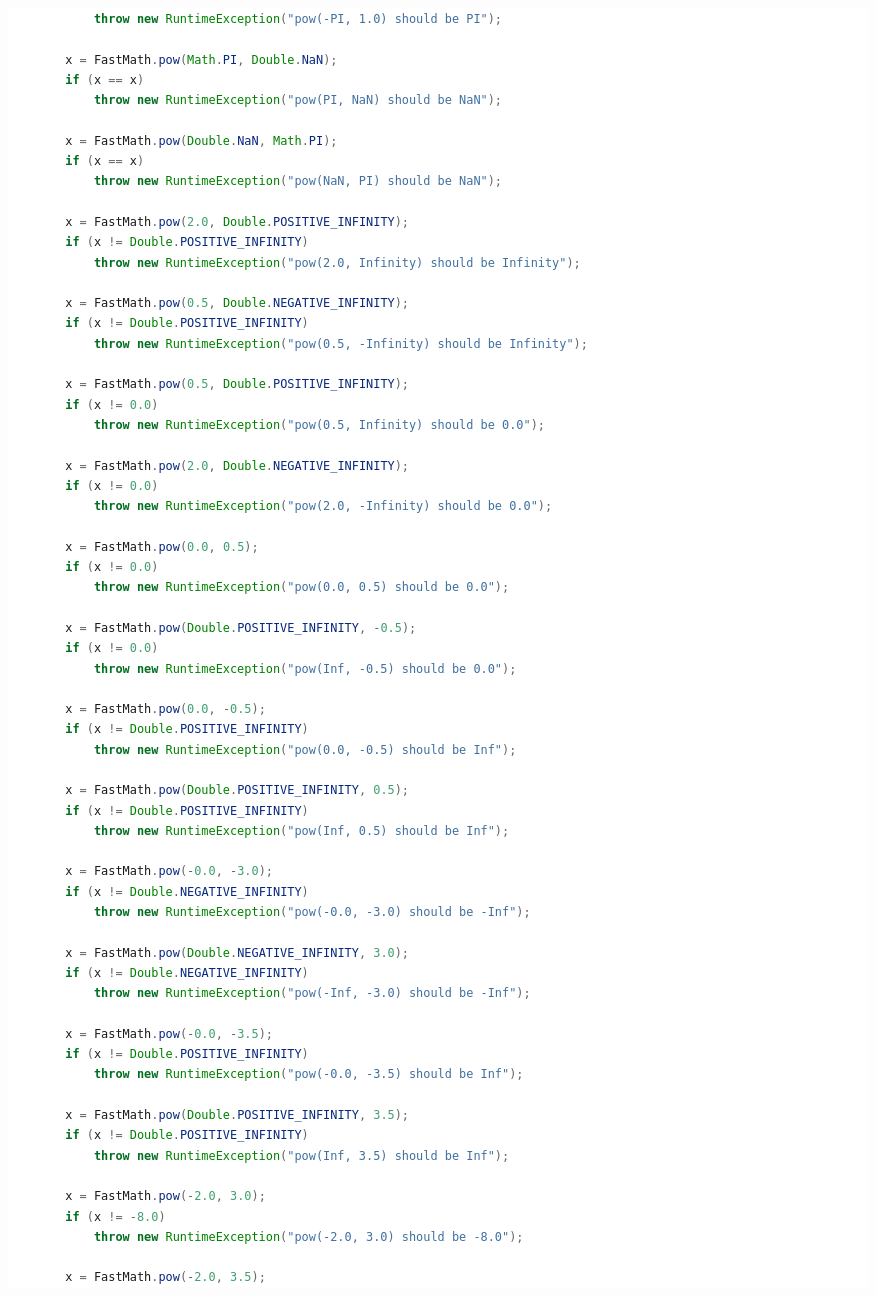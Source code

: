 ```java
            throw new RuntimeException("pow(-PI, 1.0) should be PI");

        x = FastMath.pow(Math.PI, Double.NaN);
        if (x == x)
            throw new RuntimeException("pow(PI, NaN) should be NaN");

        x = FastMath.pow(Double.NaN, Math.PI);
        if (x == x)
            throw new RuntimeException("pow(NaN, PI) should be NaN");

        x = FastMath.pow(2.0, Double.POSITIVE_INFINITY);
        if (x != Double.POSITIVE_INFINITY)
            throw new RuntimeException("pow(2.0, Infinity) should be Infinity");

        x = FastMath.pow(0.5, Double.NEGATIVE_INFINITY);
        if (x != Double.POSITIVE_INFINITY)
            throw new RuntimeException("pow(0.5, -Infinity) should be Infinity");

        x = FastMath.pow(0.5, Double.POSITIVE_INFINITY);
        if (x != 0.0)
            throw new RuntimeException("pow(0.5, Infinity) should be 0.0");

        x = FastMath.pow(2.0, Double.NEGATIVE_INFINITY);
        if (x != 0.0)
            throw new RuntimeException("pow(2.0, -Infinity) should be 0.0");

        x = FastMath.pow(0.0, 0.5);
        if (x != 0.0)
            throw new RuntimeException("pow(0.0, 0.5) should be 0.0");

        x = FastMath.pow(Double.POSITIVE_INFINITY, -0.5);
        if (x != 0.0)
            throw new RuntimeException("pow(Inf, -0.5) should be 0.0");

        x = FastMath.pow(0.0, -0.5);
        if (x != Double.POSITIVE_INFINITY)
            throw new RuntimeException("pow(0.0, -0.5) should be Inf");

        x = FastMath.pow(Double.POSITIVE_INFINITY, 0.5);
        if (x != Double.POSITIVE_INFINITY)
            throw new RuntimeException("pow(Inf, 0.5) should be Inf");

        x = FastMath.pow(-0.0, -3.0);
        if (x != Double.NEGATIVE_INFINITY)
            throw new RuntimeException("pow(-0.0, -3.0) should be -Inf");

        x = FastMath.pow(Double.NEGATIVE_INFINITY, 3.0);
        if (x != Double.NEGATIVE_INFINITY)
            throw new RuntimeException("pow(-Inf, -3.0) should be -Inf");

        x = FastMath.pow(-0.0, -3.5);
        if (x != Double.POSITIVE_INFINITY)
            throw new RuntimeException("pow(-0.0, -3.5) should be Inf");

        x = FastMath.pow(Double.POSITIVE_INFINITY, 3.5);
        if (x != Double.POSITIVE_INFINITY)
            throw new RuntimeException("pow(Inf, 3.5) should be Inf");

        x = FastMath.pow(-2.0, 3.0);
        if (x != -8.0)
            throw new RuntimeException("pow(-2.0, 3.0) should be -8.0");

        x = FastMath.pow(-2.0, 3.5);
```